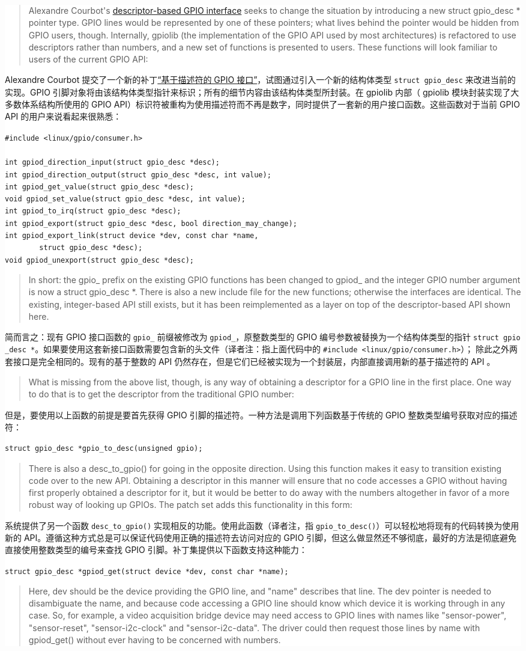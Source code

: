 > Alexandre Courbot's [descriptor-based GPIO interface](https://lwn.net/Articles/531848/) seeks to change the situation by introducing a new struct gpio_desc * pointer type. GPIO lines would be represented by one of these pointers; what lives behind the pointer would be hidden from GPIO users, though. Internally, gpiolib (the implementation of the GPIO API used by most architectures) is refactored to use descriptors rather than numbers, and a new set of functions is presented to users. These functions will look familiar to users of the current GPIO API:

Alexandre Courbot 提交了一个新的补丁[“基于描述符的 GPIO 接口”][3]，试图通过引入一个新的结构体类型 `struct gpio_desc` 来改进当前的实现。GPIO 引脚对象将由该结构体类型指针来标识；所有的细节内容由该结构体类型所封装。在 gpiolib 内部（ gpiolib 模块封装实现了大多数体系结构所使用的 GPIO API）标识符被重构为使用描述符而不再是数字，同时提供了一套新的用户接口函数。这些函数对于当前 GPIO API 的用户来说看起来很熟悉：

```
#include <linux/gpio/consumer.h>

int gpiod_direction_input(struct gpio_desc *desc);
int gpiod_direction_output(struct gpio_desc *desc, int value);
int gpiod_get_value(struct gpio_desc *desc);
void gpiod_set_value(struct gpio_desc *desc, int value);
int gpiod_to_irq(struct gpio_desc *desc);
int gpiod_export(struct gpio_desc *desc, bool direction_may_change);
int gpiod_export_link(struct device *dev, const char *name,
		struct gpio_desc *desc);
void gpiod_unexport(struct gpio_desc *desc);
```

> In short: the gpio_ prefix on the existing GPIO functions has been changed to gpiod_ and the integer GPIO number argument is now a struct gpio_desc *. There is also a new include file for the new functions; otherwise the interfaces are identical. The existing, integer-based API still exists, but it has been reimplemented as a layer on top of the descriptor-based API shown here.

简而言之：现有 GPIO 接口函数的 `gpio_` 前缀被修改为 `gpiod_`，原整数类型的 GPIO 编号参数被替换为一个结构体类型的指针 `struct gpio_desc *`。如果要使用这套新接口函数需要包含新的头文件（译者注：指上面代码中的 `#include <linux/gpio/consumer.h>`）； 除此之外两套接口是完全相同的。现有的基于整数的 API 仍然存在，但是它们已经被实现为一个封装层，内部直接调用新的基于描述符的 API 。

> What is missing from the above list, though, is any way of obtaining a descriptor for a GPIO line in the first place. One way to do that is to get the descriptor from the traditional GPIO number:

但是，要使用以上函数的前提是要首先获得 GPIO 引脚的描述符。一种方法是调用下列函数基于传统的 GPIO 整数类型编号获取对应的描述符：

```
struct gpio_desc *gpio_to_desc(unsigned gpio);
```

> There is also a desc_to_gpio() for going in the opposite direction. Using this function makes it easy to transition existing code over to the new API. Obtaining a descriptor in this manner will ensure that no code accesses a GPIO without having first properly obtained a descriptor for it, but it would be better to do away with the numbers altogether in favor of a more robust way of looking up GPIOs. The patch set adds this functionality in this form:

系统提供了另一个函数 `desc_to_gpio()` 实现相反的功能。使用此函数（译者注，指 `gpio_to_desc()`）可以轻松地将现有的代码转换为使用新的 API。遵循这种方式总是可以保证代码使用正确的描述符去访问对应的 GPIO 引脚，但这么做显然还不够彻底，最好的方法是彻底避免直接使用整数类型的编号来查找 GPIO 引脚。补丁集提供以下函数支持这种能力：

```
struct gpio_desc *gpiod_get(struct device *dev, const char *name);
```

> Here, dev should be the device providing the GPIO line, and "name" describes that line. The dev pointer is needed to disambiguate the name, and because code accessing a GPIO line should know which device it is working through in any case. So, for example, a video acquisition bridge device may need access to GPIO lines with names like "sensor-power", "sensor-reset", "sensor-i2c-clock" and "sensor-i2c-data". The driver could then request those lines by name with gpiod_get() without ever having to be concerned with numbers.


[1]: https://tinylab.org
[2]: https://lkml.org/lkml/2009/10/10/162
[3]: https://lwn.net/Articles/531848/
[4]: https://en.wikipedia.org/wiki/Bit_banging
[5]: https://lwn.net/Articles/533557/
[6]: /lwn-532714